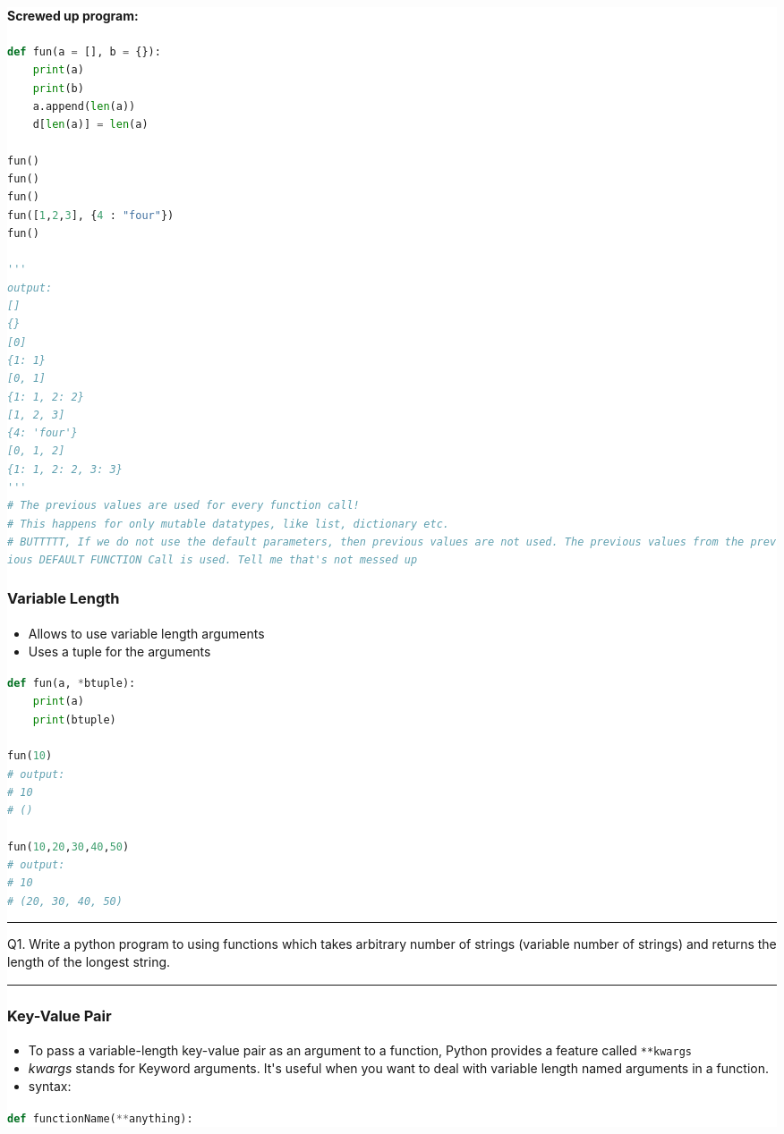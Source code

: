 #### Screwed up program:
```python
def fun(a = [], b = {}):
	print(a)
	print(b)
	a.append(len(a))
	d[len(a)] = len(a)

fun()
fun()
fun()
fun([1,2,3], {4 : "four"})
fun()

'''
output:
[]
{}
[0] 
{1: 1}
[0, 1]
{1: 1, 2: 2}
[1, 2, 3]
{4: 'four'}
[0, 1, 2]
{1: 1, 2: 2, 3: 3}
'''
# The previous values are used for every function call!
# This happens for only mutable datatypes, like list, dictionary etc.
# BUTTTTT, If we do not use the default parameters, then previous values are not used. The previous values from the previous DEFAULT FUNCTION Call is used. Tell me that's not messed up
```

### Variable Length
- Allows to use variable length arguments
- Uses a tuple for the arguments
```python
def fun(a, *btuple):
	print(a)
	print(btuple)

fun(10)
# output:
# 10
# ()

fun(10,20,30,40,50)
# output:
# 10
# (20, 30, 40, 50)
```
---
Q1. Write a python program to using functions which takes arbitrary number of strings (variable number of strings) and returns the length of the longest string.
___
### Key-Value Pair
- To pass a variable-length key-value pair as an argument to a function, Python provides a feature called `**kwargs`  
- *kwargs* stands for Keyword arguments. It's useful when you want to deal with variable length named arguments in a function. 
- syntax:
```python
def functionName(**anything):
```